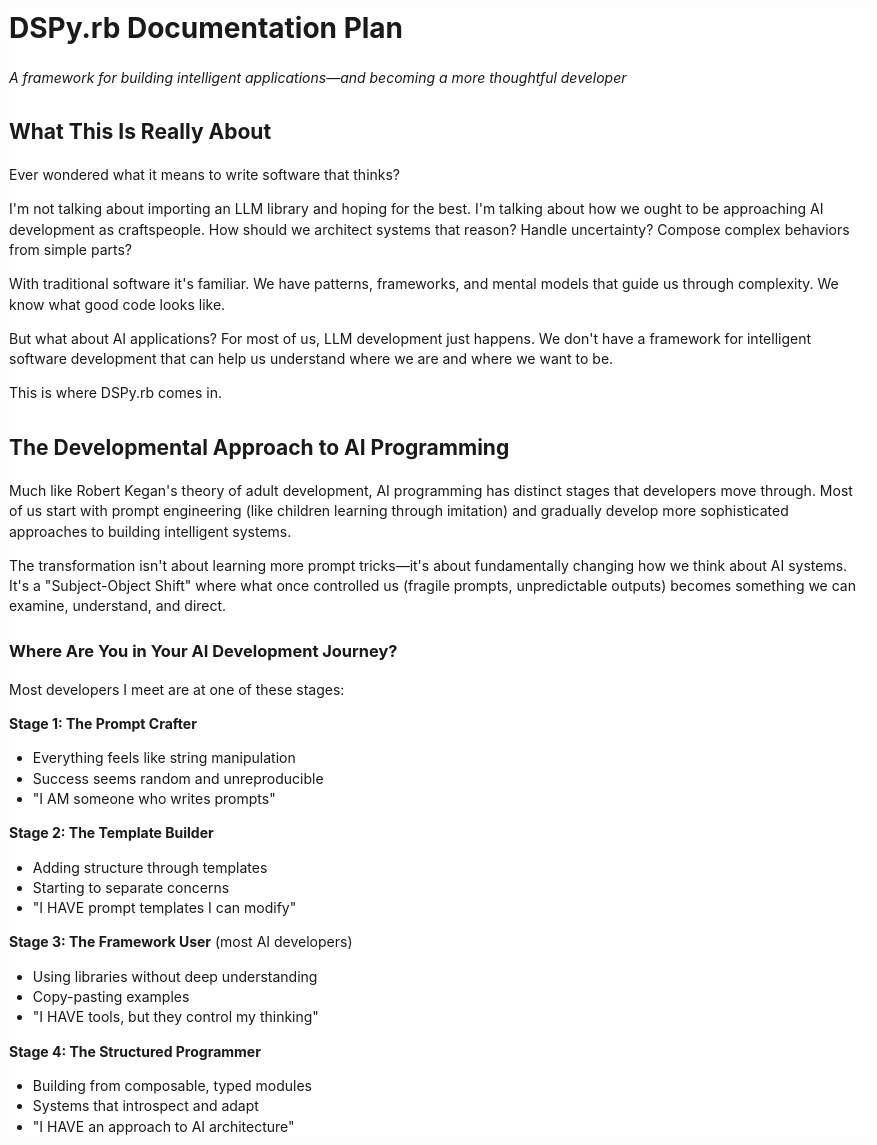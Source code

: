 # DSPy.rb Documentation Plan

*A framework for building intelligent applications—and becoming a more thoughtful developer*

## What This Is Really About

Ever wondered what it means to write software that thinks?

I'm not talking about importing an LLM library and hoping for the best. I'm talking about how we ought to be approaching AI development as craftspeople. How should we architect systems that reason? Handle uncertainty? Compose complex behaviors from simple parts?

With traditional software it's familiar. We have patterns, frameworks, and mental models that guide us through complexity. We know what good code looks like.

But what about AI applications? For most of us, LLM development just happens. We don't have a framework for intelligent software development that can help us understand where we are and where we want to be.

This is where DSPy.rb comes in.

## The Developmental Approach to AI Programming

Much like Robert Kegan's theory of adult development, AI programming has distinct stages that developers move through. Most of us start with prompt engineering (like children learning through imitation) and gradually develop more sophisticated approaches to building intelligent systems.

The transformation isn't about learning more prompt tricks—it's about fundamentally changing how we think about AI systems. It's a "Subject-Object Shift" where what once controlled us (fragile prompts, unpredictable outputs) becomes something we can examine, understand, and direct.

### **Where Are You in Your AI Development Journey?**

Most developers I meet are at one of these stages:

**Stage 1: The Prompt Crafter** 
- Everything feels like string manipulation
- Success seems random and unreproducible  
- "I AM someone who writes prompts"

**Stage 2: The Template Builder**
- Adding structure through templates
- Starting to separate concerns
- "I HAVE prompt templates I can modify"

**Stage 3: The Framework User** (most AI developers)
- Using libraries without deep understanding
- Copy-pasting examples
- "I HAVE tools, but they control my thinking"

**Stage 4: The Structured Programmer** 
- Building from composable, typed modules
- Systems that introspect and adapt
- "I HAVE an approach to AI architecture"
